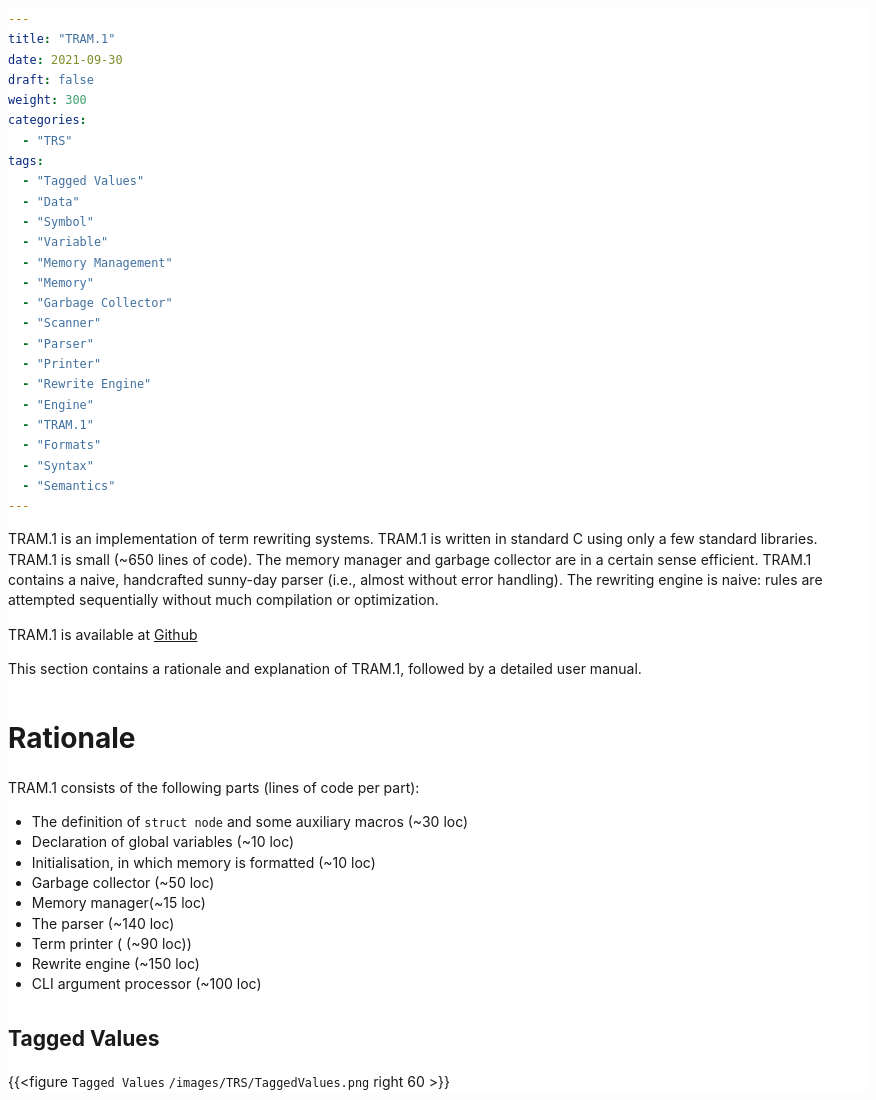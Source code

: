 ```yaml
---
title: "TRAM.1"
date: 2021-09-30
draft: false
weight: 300
categories:
  - "TRS"
tags:
  - "Tagged Values"
  - "Data"
  - "Symbol"
  - "Variable"
  - "Memory Management"
  - "Memory"
  - "Garbage Collector"
  - "Scanner"
  - "Parser"
  - "Printer"
  - "Rewrite Engine"
  - "Engine"
  - "TRAM.1"
  - "Formats"
  - "Syntax"
  - "Semantics"
---
```

TRAM.1 is an implementation of term rewriting systems.  TRAM.1 is written in standard C using only a few standard libraries. TRAM.1 is small (~650 lines of code). The memory manager and garbage collector are in a certain sense efficient. TRAM.1 contains a naive, handcrafted sunny-day parser (i.e., almost without error handling). The rewriting engine is naive: rules are attempted sequentially without much compilation or optimization.

TRAM.1 is available at [Github](https://github.com/BabelfishNL/Tram.git)

This section contains a rationale and explanation of TRAM.1, followed by a detailed user manual.

# Rationale
TRAM.1 consists of the following parts (lines of code per part):

* The definition of `struct node` and some auxiliary macros (\~30 loc)
* Declaration of global variables (\~10 loc)
* Initialisation, in which memory is formatted (\~10 loc)
* Garbage collector (\~50 loc)
* Memory manager(\~15 loc)
* The parser (\~140 loc)
* Term printer ( (\~90 loc))
* Rewrite engine (\~150 loc)
* CLI argument processor (\~100 loc)

## Tagged Values
{{<figure `Tagged Values` `/images/TRS/TaggedValues.png` right 60 >}}
